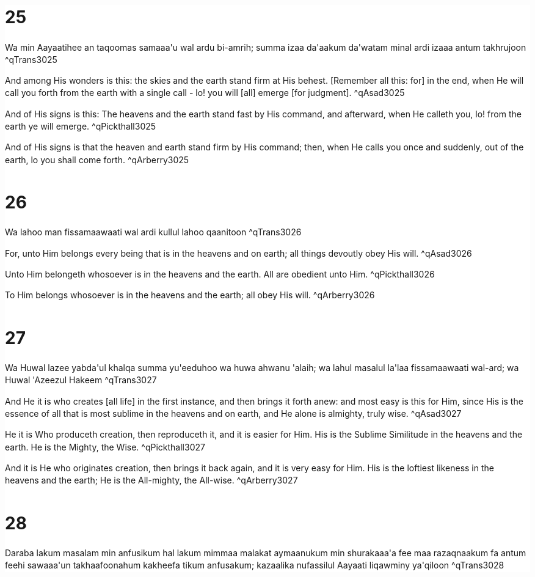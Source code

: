 # 25

Wa min Aayaatihee an taqoomas samaaa'u wal ardu bi-amrih; summa izaa da'aakum da'watam minal ardi izaaa antum takhrujoon ^qTrans3025


And among His wonders is this: the skies and the earth stand firm at His behest. [Remember all this: for] in the end, when He will call you forth from the earth with a single call - lo! you will [all] emerge [for judgment]. ^qAsad3025


And of His signs is this: The heavens and the earth stand fast by His command, and afterward, when He calleth you, lo! from the earth ye will emerge. ^qPickthall3025


And of His signs is that the heaven and earth stand firm by His command; then, when He calls you once and suddenly, out of the earth, lo you shall come forth. ^qArberry3025

# 26

Wa lahoo man fissamaawaati wal ardi kullul lahoo qaanitoon ^qTrans3026


For, unto Him belongs every being that is in the heavens and on earth; all things devoutly obey His will. ^qAsad3026


Unto Him belongeth whosoever is in the heavens and the earth. All are obedient unto Him. ^qPickthall3026


To Him belongs whosoever is in the heavens and the earth; all obey His will. ^qArberry3026

# 27

Wa Huwal lazee yabda'ul khalqa summa yu'eeduhoo wa huwa ahwanu 'alaih; wa lahul masalul la'laa fissamaawaati wal-ard; wa Huwal 'Azeezul Hakeem ^qTrans3027


And He it is who creates [all life] in the first instance, and then brings it forth anew: and most easy is this for Him, since His is the essence of all that is most sublime in the heavens and on earth, and He alone is almighty, truly wise. ^qAsad3027


He it is Who produceth creation, then reproduceth it, and it is easier for Him. His is the Sublime Similitude in the heavens and the earth. He is the Mighty, the Wise. ^qPickthall3027


And it is He who originates creation, then brings it back again, and it is very easy for Him. His is the loftiest likeness in the heavens and the earth; He is the All-mighty, the All-wise. ^qArberry3027

# 28

Daraba lakum masalam min anfusikum hal lakum mimmaa malakat aymaanukum min shurakaaa'a fee maa razaqnaakum fa antum feehi sawaaa'un takhaafoonahum kakheefa tikum anfusakum; kazaalika nufassilul Aayaati liqawminy ya'qiloon ^qTrans3028
